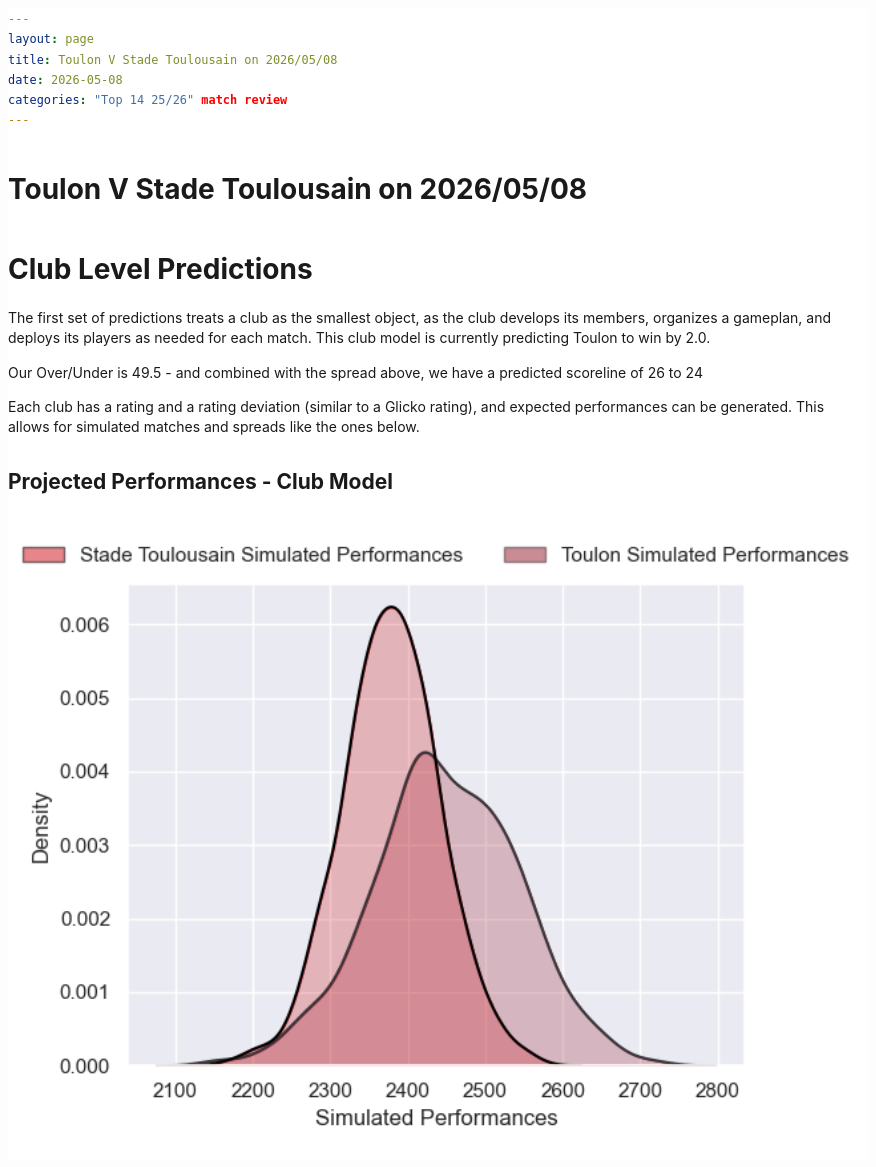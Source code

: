 ```yaml
---  
layout: page  
title: Toulon V Stade Toulousain on 2026/05/08  
date: 2026-05-08  
categories: "Top 14 25/26" match review  
---
```

# Toulon V Stade Toulousain on 2026/05/08

# Club Level Predictions


The first set of predictions treats a club as the smallest object, as the club develops its members, organizes a gameplan, and deploys its players as needed for each match. This club model is currently predicting Toulon to win by 2.0.

Our Over/Under is 49.5 - and combined with the spread above, we have a predicted scoreline of 26 to 24

Each club has a rating and a rating deviation (similar to a Glicko rating), and expected performances can be generated. This allows for simulated matches and spreads like the ones below.
## Projected Performances - Club Model


<p float="left">
<img src="../comp_files/plots/2026-05-08-Toulon_V_StadeToulousain_performances.png" width="99%" />
</p>
